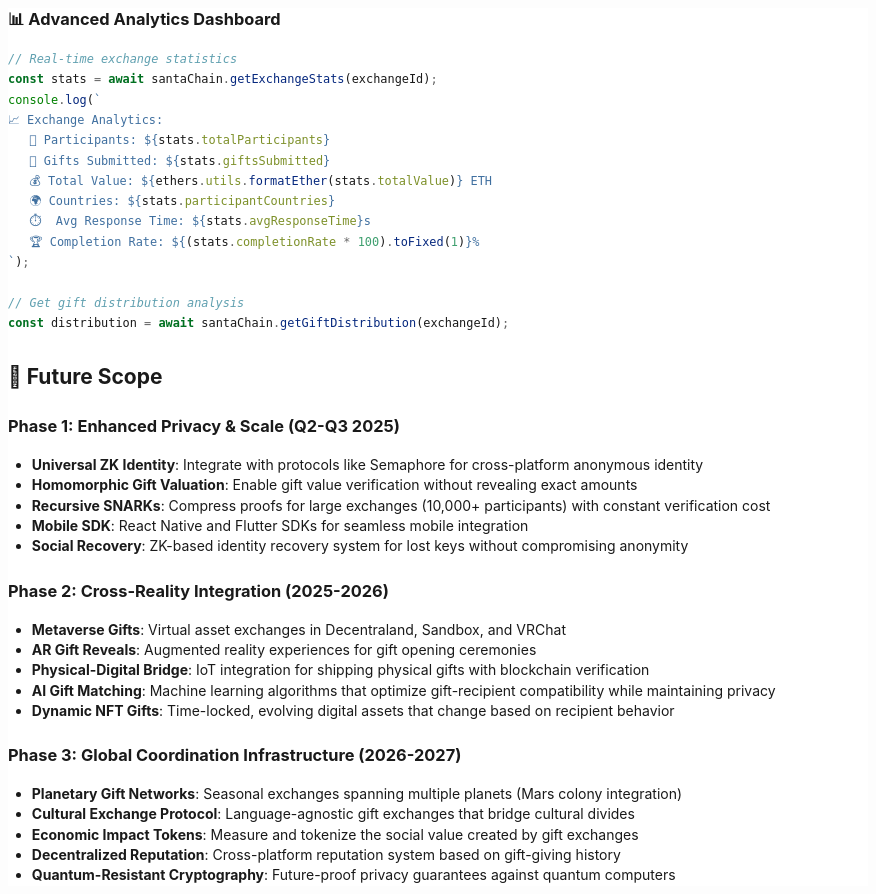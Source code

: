 ### **📊 Advanced Analytics Dashboard**

```javascript
// Real-time exchange statistics
const stats = await santaChain.getExchangeStats(exchangeId);
console.log(`
📈 Exchange Analytics:
   👥 Participants: ${stats.totalParticipants}
   🎁 Gifts Submitted: ${stats.giftsSubmitted}
   💰 Total Value: ${ethers.utils.formatEther(stats.totalValue)} ETH
   🌍 Countries: ${stats.participantCountries}
   ⏱️  Avg Response Time: ${stats.avgResponseTime}s
   🏆 Completion Rate: ${(stats.completionRate * 100).toFixed(1)}%
`);

// Get gift distribution analysis
const distribution = await santaChain.getGiftDistribution(exchangeId);
```

## 🔮 Future Scope

### **Phase 1: Enhanced Privacy & Scale (Q2-Q3 2025)**
- **Universal ZK Identity**: Integrate with protocols like Semaphore for cross-platform anonymous identity
- **Homomorphic Gift Valuation**: Enable gift value verification without revealing exact amounts
- **Recursive SNARKs**: Compress proofs for large exchanges (10,000+ participants) with constant verification cost
- **Mobile SDK**: React Native and Flutter SDKs for seamless mobile integration
- **Social Recovery**: ZK-based identity recovery system for lost keys without compromising anonymity

### **Phase 2: Cross-Reality Integration (2025-2026)**
- **Metaverse Gifts**: Virtual asset exchanges in Decentraland, Sandbox, and VRChat
- **AR Gift Reveals**: Augmented reality experiences for gift opening ceremonies
- **Physical-Digital Bridge**: IoT integration for shipping physical gifts with blockchain verification
- **AI Gift Matching**: Machine learning algorithms that optimize gift-recipient compatibility while maintaining privacy
- **Dynamic NFT Gifts**: Time-locked, evolving digital assets that change based on recipient behavior

### **Phase 3: Global Coordination Infrastructure (2026-2027)**
- **Planetary Gift Networks**: Seasonal exchanges spanning multiple planets (Mars colony integration)
- **Cultural Exchange Protocol**: Language-agnostic gift exchanges that bridge cultural divides
- **Economic Impact Tokens**: Measure and tokenize the social value created by gift exchanges
- **Decentralized Reputation**: Cross-platform reputation system based on gift-giving history
- **Quantum-Resistant Cryptography**: Future-proof privacy guarantees against quantum computers
